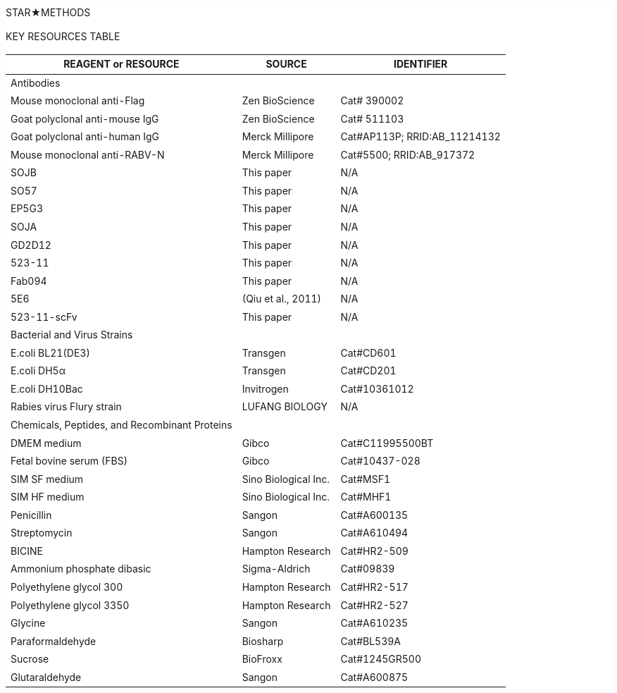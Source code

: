 STAR★METHODS

KEY RESOURCES TABLE

| REAGENT or RESOURCE | SOURCE | IDENTIFIER |
| --- | --- | --- |
| Antibodies |  |  |
| Mouse monoclonal anti-Flag | Zen BioScience | Cat# 390002 |
| Goat polyclonal anti-mouse IgG | Zen BioScience | Cat# 511103 |
| Goat polyclonal anti-human IgG | Merck Millipore | Cat#AP113P; RRID:AB_11214132 |
| Mouse monoclonal anti-RABV-N | Merck Millipore | Cat#5500; RRID:AB_917372 |
| SOJB | This paper | N/A |
| SO57 | This paper | N/A |
| EP5G3 | This paper | N/A |
| SOJA | This paper | N/A |
| GD2D12 | This paper | N/A |
| 523-11 | This paper | N/A |
| Fab094 | This paper | N/A |
| 5E6 | (Qiu et al., 2011) | N/A |
| 523-11-scFv | This paper | N/A |
| Bacterial and Virus Strains |  |  |
| E.coli BL21(DE3) | Transgen | Cat#CD601 |
| E.coli DH5α | Transgen | Cat#CD201 |
| E.coli DH10Bac | Invitrogen | Cat#10361012 |
| Rabies virus Flury strain | LUFANG BIOLOGY | N/A |
| Chemicals, Peptides, and Recombinant Proteins |  |  |
| DMEM medium | Gibco | Cat#C11995500BT |
| Fetal bovine serum (FBS) | Gibco | Cat#10437-028 |
| SIM SF medium | Sino Biological Inc. | Cat#MSF1 |
| SIM HF medium | Sino Biological Inc. | Cat#MHF1 |
| Penicillin | Sangon | Cat#A600135 |
| Streptomycin | Sangon | Cat#A610494 |
| BICINE | Hampton Research | Cat#HR2-509 |
| Ammonium phosphate dibasic | Sigma-Aldrich | Cat#09839 |
| Polyethylene glycol 300 | Hampton Research | Cat#HR2-517 |
| Polyethylene glycol 3350 | Hampton Research | Cat#HR2-527 |
| Glycine | Sangon | Cat#A610235 |
| Paraformaldehyde | Biosharp | Cat#BL539A |
| Sucrose | BioFroxx | Cat#1245GR500 |
| Glutaraldehyde | Sangon | Cat#A600875 |